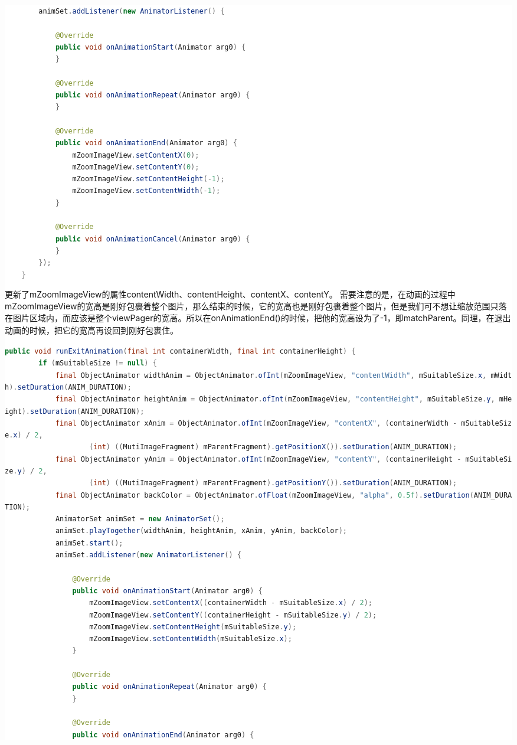 ``` java
        animSet.addListener(new AnimatorListener() {

            @Override
            public void onAnimationStart(Animator arg0) {
            }

            @Override
            public void onAnimationRepeat(Animator arg0) {
            }

            @Override
            public void onAnimationEnd(Animator arg0) {
                mZoomImageView.setContentX(0);
                mZoomImageView.setContentY(0);
                mZoomImageView.setContentHeight(-1);
                mZoomImageView.setContentWidth(-1);
            }

            @Override
            public void onAnimationCancel(Animator arg0) {
            }
        });
    }
```
更新了mZoomImageView的属性contentWidth、contentHeight、contentX、contentY。
需要注意的是，在动画的过程中mZoomImageView的宽高是刚好包裹着整个图片，那么结束的时候，它的宽高也是刚好包裹着整个图片，但是我们可不想让缩放范围只落在图片区域内，而应该是整个viewPager的宽高。所以在onAnimationEnd()的时候，把他的宽高设为了-1，即matchParent。同理，在退出动画的时候，把它的宽高再设回到刚好包裹住。
```java
public void runExitAnimation(final int containerWidth, final int containerHeight) {
        if (mSuitableSize != null) {
            final ObjectAnimator widthAnim = ObjectAnimator.ofInt(mZoomImageView, "contentWidth", mSuitableSize.x, mWidth).setDuration(ANIM_DURATION);
            final ObjectAnimator heightAnim = ObjectAnimator.ofInt(mZoomImageView, "contentHeight", mSuitableSize.y, mHeight).setDuration(ANIM_DURATION);
            final ObjectAnimator xAnim = ObjectAnimator.ofInt(mZoomImageView, "contentX", (containerWidth - mSuitableSize.x) / 2,
                    (int) ((MutiImageFragment) mParentFragment).getPositionX()).setDuration(ANIM_DURATION);
            final ObjectAnimator yAnim = ObjectAnimator.ofInt(mZoomImageView, "contentY", (containerHeight - mSuitableSize.y) / 2,
                    (int) ((MutiImageFragment) mParentFragment).getPositionY()).setDuration(ANIM_DURATION);
            final ObjectAnimator backColor = ObjectAnimator.ofFloat(mZoomImageView, "alpha", 0.5f).setDuration(ANIM_DURATION);
            AnimatorSet animSet = new AnimatorSet();
            animSet.playTogether(widthAnim, heightAnim, xAnim, yAnim, backColor);
            animSet.start();
            animSet.addListener(new AnimatorListener() {

                @Override
                public void onAnimationStart(Animator arg0) {
                    mZoomImageView.setContentX((containerWidth - mSuitableSize.x) / 2);
                    mZoomImageView.setContentY((containerHeight - mSuitableSize.y) / 2);
                    mZoomImageView.setContentHeight(mSuitableSize.y);
                    mZoomImageView.setContentWidth(mSuitableSize.x);
                }

                @Override
                public void onAnimationRepeat(Animator arg0) {
                }

                @Override
                public void onAnimationEnd(Animator arg0) {
```